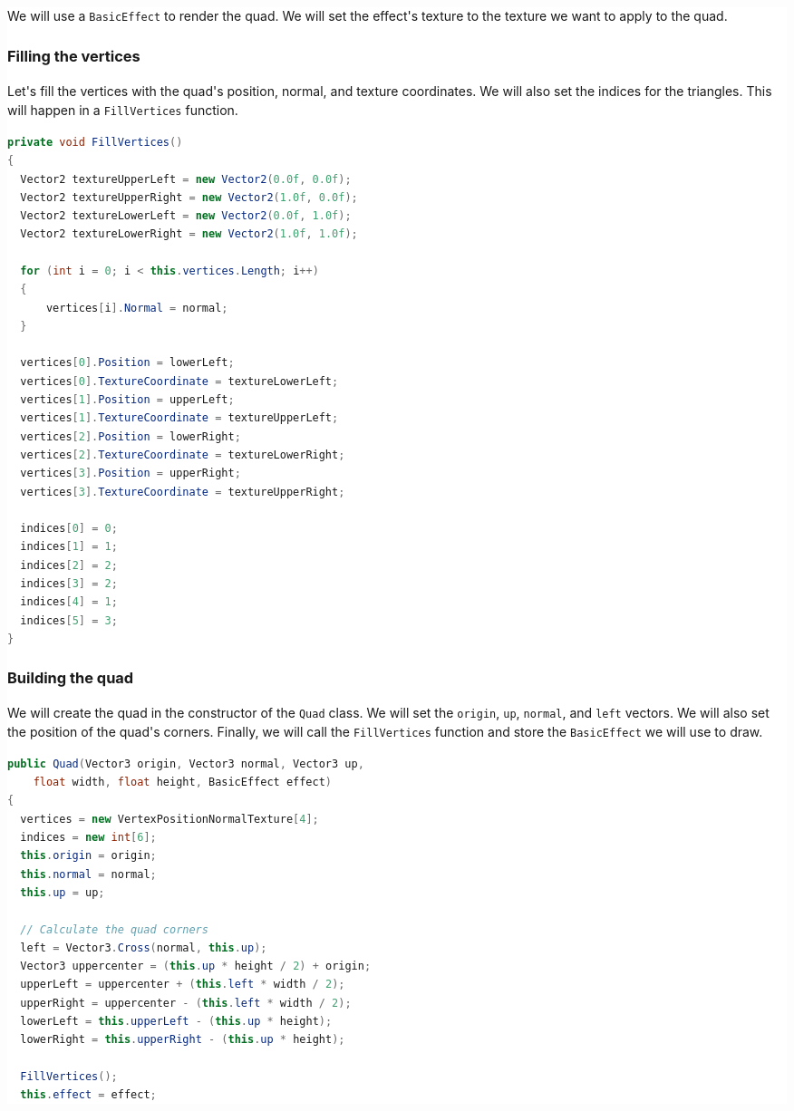 We will use a `BasicEffect` to render the quad. We will set the effect's texture to the texture we want to apply to the quad.

### Filling the vertices

Let's fill the vertices with the quad's position, normal, and texture coordinates. We will also set the indices for the triangles. This will happen in a `FillVertices` function.

```csharp
private void FillVertices()
{
  Vector2 textureUpperLeft = new Vector2(0.0f, 0.0f);
  Vector2 textureUpperRight = new Vector2(1.0f, 0.0f);
  Vector2 textureLowerLeft = new Vector2(0.0f, 1.0f);
  Vector2 textureLowerRight = new Vector2(1.0f, 1.0f);

  for (int i = 0; i < this.vertices.Length; i++)
  {
      vertices[i].Normal = normal;
  }

  vertices[0].Position = lowerLeft;
  vertices[0].TextureCoordinate = textureLowerLeft;
  vertices[1].Position = upperLeft;
  vertices[1].TextureCoordinate = textureUpperLeft;
  vertices[2].Position = lowerRight;
  vertices[2].TextureCoordinate = textureLowerRight;
  vertices[3].Position = upperRight;
  vertices[3].TextureCoordinate = textureUpperRight;

  indices[0] = 0;
  indices[1] = 1;
  indices[2] = 2;
  indices[3] = 2;
  indices[4] = 1;
  indices[5] = 3;
}
```

### Building the quad

We will create the quad in the constructor of the ``Quad`` class. We will set the ``origin``, ``up``, ``normal``, and ``left`` vectors. We will also set the position of the quad's corners. Finally, we will call the ``FillVertices`` function and store the ``BasicEffect`` we will use to draw.

```csharp
public Quad(Vector3 origin, Vector3 normal, Vector3 up,
    float width, float height, BasicEffect effect)
{
  vertices = new VertexPositionNormalTexture[4];
  indices = new int[6];
  this.origin = origin;
  this.normal = normal;
  this.up = up;

  // Calculate the quad corners
  left = Vector3.Cross(normal, this.up);
  Vector3 uppercenter = (this.up * height / 2) + origin;
  upperLeft = uppercenter + (this.left * width / 2);
  upperRight = uppercenter - (this.left * width / 2);
  lowerLeft = this.upperLeft - (this.up * height);
  lowerRight = this.upperRight - (this.up * height);

  FillVertices();
  this.effect = effect;
```